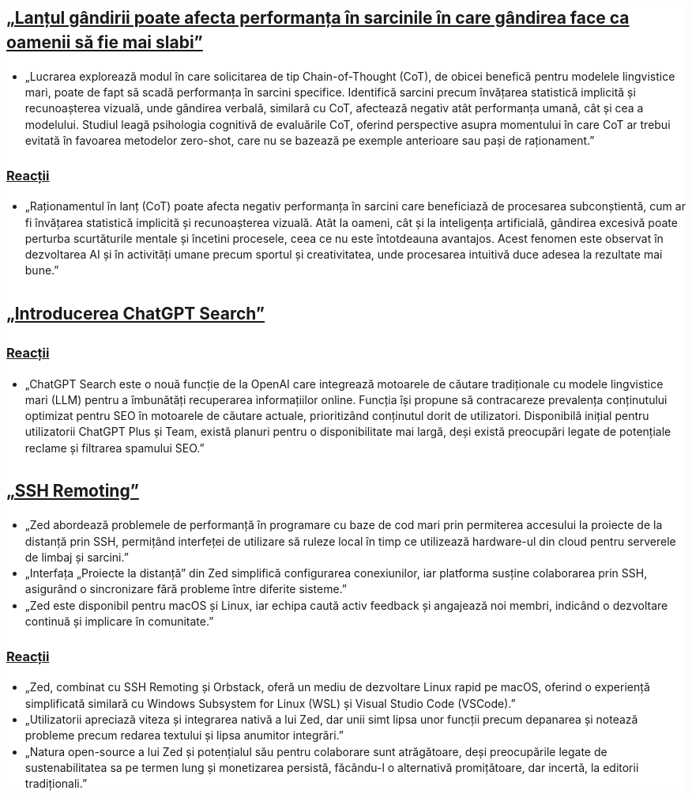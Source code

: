## [„Lanțul gândirii poate afecta performanța în sarcinile în care gândirea face ca oamenii să fie mai slabi”](https://arxiv.org/abs/2410.21333)

- „Lucrarea explorează modul în care solicitarea de tip Chain-of-Thought (CoT), de obicei benefică pentru modelele lingvistice mari, poate de fapt să scadă performanța în sarcini specifice. Identifică sarcini precum învățarea statistică implicită și recunoașterea vizuală, unde gândirea verbală, similară cu CoT, afectează negativ atât performanța umană, cât și cea a modelului. Studiul leagă psihologia cognitivă de evaluările CoT, oferind perspective asupra momentului în care CoT ar trebui evitată în favoarea metodelor zero-shot, care nu se bazează pe exemple anterioare sau pași de raționament.”

### [Reacții](https://news.ycombinator.com/item?id=41999340)

- „Raționamentul în lanț (CoT) poate afecta negativ performanța în sarcini care beneficiază de procesarea subconștientă, cum ar fi învățarea statistică implicită și recunoașterea vizuală. Atât la oameni, cât și la inteligența artificială, gândirea excesivă poate perturba scurtăturile mentale și încetini procesele, ceea ce nu este întotdeauna avantajos. Acest fenomen este observat în dezvoltarea AI și în activități umane precum sportul și creativitatea, unde procesarea intuitivă duce adesea la rezultate mai bune.”

## [„Introducerea ChatGPT Search”](https://openai.com/index/introducing-chatgpt-search/)

### [Reacții](https://news.ycombinator.com/item?id=42008569)

- „ChatGPT Search este o nouă funcție de la OpenAI care integrează motoarele de căutare tradiționale cu modele lingvistice mari (LLM) pentru a îmbunătăți recuperarea informațiilor online. Funcția își propune să contracareze prevalența conținutului optimizat pentru SEO în motoarele de căutare actuale, prioritizând conținutul dorit de utilizatori. Disponibilă inițial pentru utilizatorii ChatGPT Plus și Team, există planuri pentru o disponibilitate mai largă, deși există preocupări legate de potențiale reclame și filtrarea spamului SEO.”

## [„SSH Remoting”](https://zed.dev/blog/remote-development)

- „Zed abordează problemele de performanță în programare cu baze de cod mari prin permiterea accesului la proiecte de la distanță prin SSH, permițând interfeței de utilizare să ruleze local în timp ce utilizează hardware-ul din cloud pentru serverele de limbaj și sarcini.”
- „Interfața „Proiecte la distanță” din Zed simplifică configurarea conexiunilor, iar platforma susține colaborarea prin SSH, asigurând o sincronizare fără probleme între diferite sisteme.”
- „Zed este disponibil pentru macOS și Linux, iar echipa caută activ feedback și angajează noi membri, indicând o dezvoltare continuă și implicare în comunitate.”

### [Reacții](https://news.ycombinator.com/item?id=42004206)

- „Zed, combinat cu SSH Remoting și Orbstack, oferă un mediu de dezvoltare Linux rapid pe macOS, oferind o experiență simplificată similară cu Windows Subsystem for Linux (WSL) și Visual Studio Code (VSCode).”
- „Utilizatorii apreciază viteza și integrarea nativă a lui Zed, dar unii simt lipsa unor funcții precum depanarea și notează probleme precum redarea textului și lipsa anumitor integrări.”
- „Natura open-source a lui Zed și potențialul său pentru colaborare sunt atrăgătoare, deși preocupările legate de sustenabilitatea sa pe termen lung și monetizarea persistă, făcându-l o alternativă promițătoare, dar incertă, la editorii tradiționali.”
